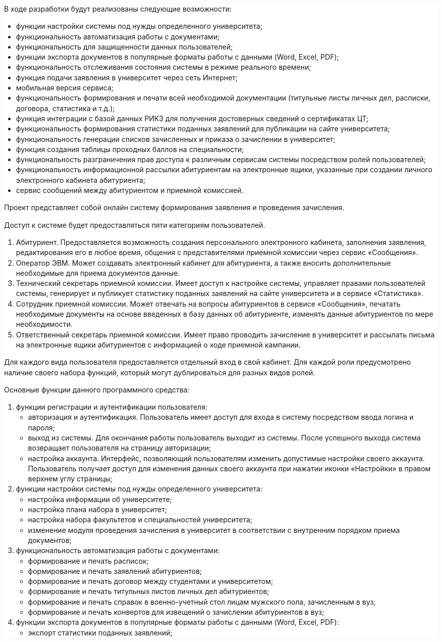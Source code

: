 В ходе разработки будут реализованы следующие возможности:

- функции настройки системы под нужды определенного университета;
- функциональность автоматизация работы с документами;
- функциональность для защищенности данных пользователей;
- функции экспорта документов в популярные форматы работы с данными (Word, Excel, PDF);
- функциональность отслеживания состояния системы в режиме реального времени;
- функция подачи заявления в университет через сеть Интернет;
- мобильная версия сервиса;
- функциональность формирования и печати всей необходимой документации (титульные листы личных дел, расписки, договора, статистика и т.д.);
- функция интеграции с базой данных РИКЗ для получения достоверных сведений о сертификатах ЦТ;
- функциональность формирования статистики поданных заявлений для публикации на сайте университета;
- функциональность генерации списков зачисленных и приказа о зачислении в университет;
- функция создания таблицы проходных баллов на специальности;
- функциональность разграничения прав доступа к различным сервисам системы посредством ролей пользователей;
- функциональность информационной рассылки абитуриентам на электронные ящики, указанные при создании личного электронного кабинета абитуриента;
- сервис сообщений между абитуриентом и приемной комиссией.

Проект представляет собой онлайн систему формирования заявления и проведения зачисления.

Доступ к системе будет предоставляться пяти категориям пользователей.

1. Абитуриент. Предоставляется возможность создания персонального электронного кабинета, заполнения заявления, редактирования его в любое время, общения с представителями приемной комиссии через сервис «Сообщения».
2. Оператор ЭВМ. Может создавать электронный кабинет для абитуриента, а также вносить дополнительные необходимые для приема документов данные.
3. Технический секретарь приемной комиссии. Имеет доступ к настройке системы, управляет правами пользователей системы, генерирует и публикует статистику поданных заявлений на сайте университета и в сервисе «Статистика».
4. Сотрудник приемной комиссии. Может отвечать на вопросы абитуриентов в сервисе «Сообщения», печатать необходимые документы на основе введенных в базу данных об абитуриенте, изменять данные абитуриентов по мере необходимости.
5. Ответственный секретарь приемной комиссии. Имеет право проводить зачисление в университет и рассылать письма на электронные ящики абитуриентов с информацией о ходе приемной кампании.

Для каждого вида пользователя предоставляется отдельный вход в свой кабинет. Для каждой роли предусмотрено наличие своего набора функций, который могут дублироваться для разных видов ролей.

Основные функции данного программного средства:

1. функции регистрации и аутентификации пользователя:
   - авторизация и аутентификация. Пользователь имеет доступ для входа в систему посредством ввода логина и пароля;
   - выход из системы. Для окончания работы пользователь выходит из системы. После успешного выхода система возвращает пользователя на страницу авторизации;
   - настройка аккаунта. Интерфейс, позволяющий пользователям изменить допустимые настройки своего аккаунта. Пользователь получает доступ для изменения данных своего аккаунта при нажатии иконки «Настройки» в правом верхнем углу страницы;
1. функции настройки системы под нужды определенного университета:
   - настройка информации об университете;
   - настройка плана набора в университет;
   - настройка набора факультетов и специальностей университета;
   - изменение модуля проведения зачисления в университет в соответствии с внутренним порядком приема документов;
1. функциональность автоматизация работы с документами:
   - формирование и печать расписок;
   - формирование и печать заявлений абитуриентов;
   - формирование и печать договор между студентами и университетом;
   - формирование и печать титульных листов личных дел абитуриентов;
   - формирование и печать справок в военно-учетный стол лицам мужского пола, зачисленным в вуз;
   - формирование и печать конвертов для извещений о зачислении абитуриентов в вуз;
1. функции экспорта документов в популярные форматы работы с данными (Word, Excel, PDF):
   - экспорт статистики поданных заявлений;